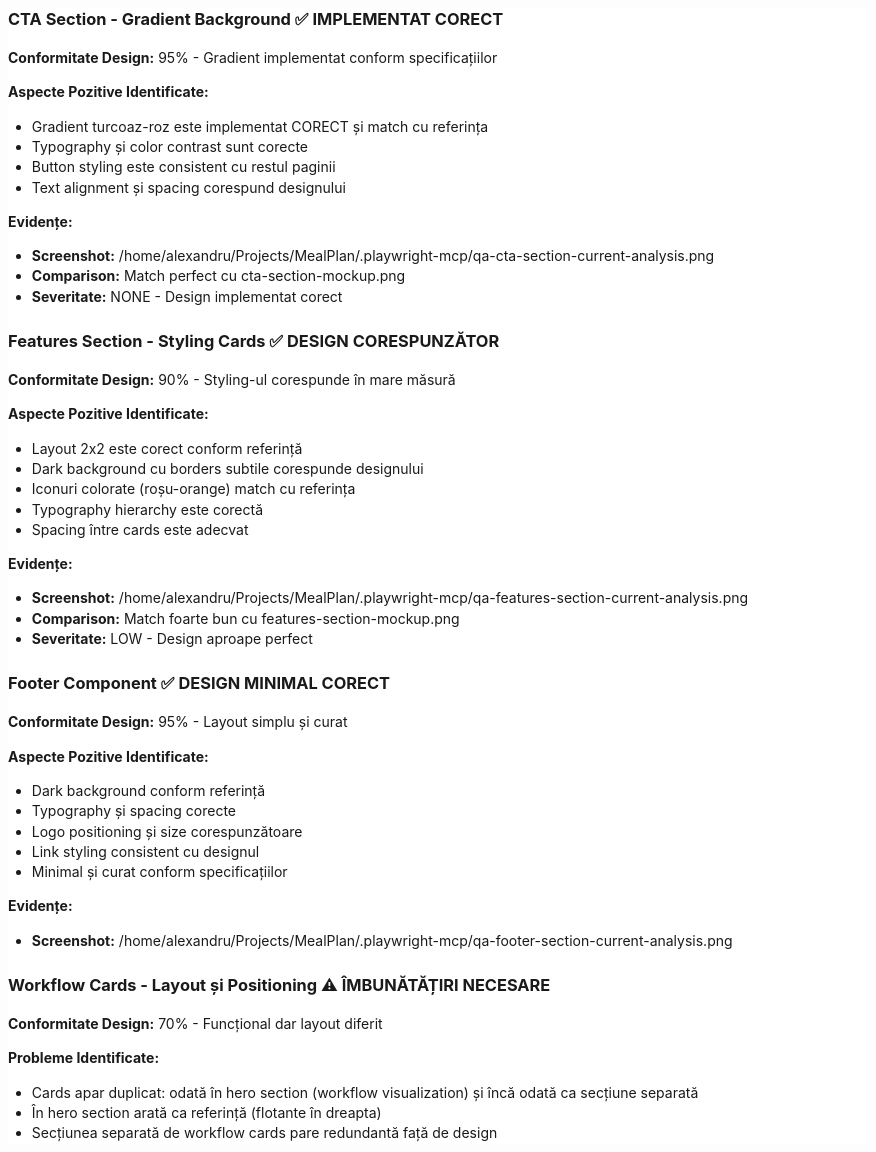 ### CTA Section - Gradient Background ✅ IMPLEMENTAT CORECT

**Conformitate Design:** 95% - Gradient implementat conform specificațiilor

**Aspecte Pozitive Identificate:**
- Gradient turcoaz-roz este implementat CORECT și match cu referința
- Typography și color contrast sunt corecte
- Button styling este consistent cu restul paginii
- Text alignment și spacing corespund designului

**Evidențe:**
- **Screenshot:** /home/alexandru/Projects/MealPlan/.playwright-mcp/qa-cta-section-current-analysis.png
- **Comparison:** Match perfect cu cta-section-mockup.png
- **Severitate:** NONE - Design implementat corect

### Features Section - Styling Cards ✅ DESIGN CORESPUNZĂTOR

**Conformitate Design:** 90% - Styling-ul corespunde în mare măsură

**Aspecte Pozitive Identificate:**
- Layout 2x2 este corect conform referință
- Dark background cu borders subtile corespunde designului
- Iconuri colorate (roșu-orange) match cu referința
- Typography hierarchy este corectă
- Spacing între cards este adecvat

**Evidențe:**
- **Screenshot:** /home/alexandru/Projects/MealPlan/.playwright-mcp/qa-features-section-current-analysis.png
- **Comparison:** Match foarte bun cu features-section-mockup.png
- **Severitate:** LOW - Design aproape perfect

### Footer Component ✅ DESIGN MINIMAL CORECT

**Conformitate Design:** 95% - Layout simplu și curat

**Aspecte Pozitive Identificate:**
- Dark background conform referință
- Typography și spacing corecte
- Logo positioning și size corespunzătoare
- Link styling consistent cu designul
- Minimal și curat conform specificațiilor

**Evidențe:**
- **Screenshot:** /home/alexandru/Projects/MealPlan/.playwright-mcp/qa-footer-section-current-analysis.png

### Workflow Cards - Layout și Positioning ⚠️ ÎMBUNĂTĂȚIRI NECESARE

**Conformitate Design:** 70% - Funcțional dar layout diferit

**Probleme Identificate:**
- Cards apar duplicat: odată în hero section (workflow visualization) și încă odată ca secțiune separată
- În hero section arată ca referință (flotante în dreapta)
- Secțiunea separată de workflow cards pare redundantă față de design
